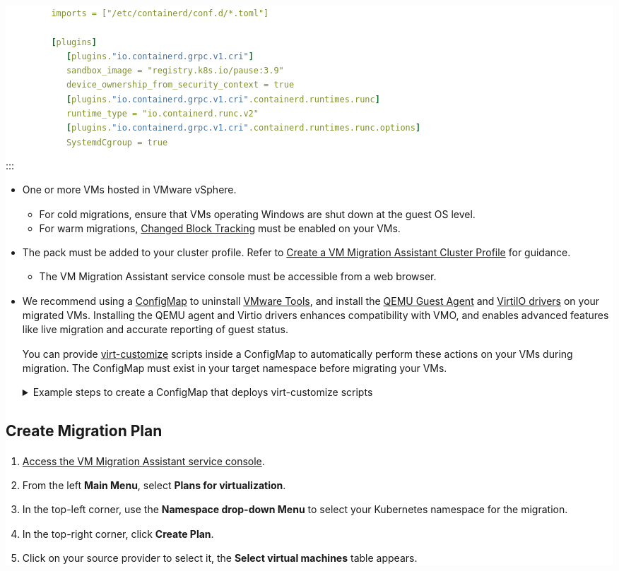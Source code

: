   ```yaml
           imports = ["/etc/containerd/conf.d/*.toml"]

           [plugins]
              [plugins."io.containerd.grpc.v1.cri"]
              sandbox_image = "registry.k8s.io/pause:3.9"
              device_ownership_from_security_context = true
              [plugins."io.containerd.grpc.v1.cri".containerd.runtimes.runc]
              runtime_type = "io.containerd.runc.v2"
              [plugins."io.containerd.grpc.v1.cri".containerd.runtimes.runc.options]
              SystemdCgroup = true
  ```

  :::

- One or more VMs hosted in VMware vSphere.

  - For cold migrations, ensure that VMs operating Windows are shut down at the guest OS level.
  - For warm migrations,
    [Changed Block Tracking](https://knowledge.broadcom.com/external/article/315370/enabling-or-disabling-changed-block-trac.html)
    must be enabled on your VMs.


- The <VersionedLink text="Virtual Machine Migration Assistant" url="/integrations/packs/?pack=vm-migration-assistant"/> pack must be added to your cluster profile. Refer to [Create a VM Migration Assistant Cluster Profile](./create-vm-migration-assistant-profile.md) for guidance.
  - The VM Migration Assistant service console must be accessible from a web browser.

- We recommend using a [ConfigMap](https://kubernetes.io/docs/concepts/configuration/configmap/) to uninstall [VMware Tools](https://docs.vmware.com/en/VMware-Tools/index.html), and install the [QEMU Guest Agent](https://wiki.qemu.org/Features/GuestAgent) and [VirtiIO drivers](https://github.com/virtio-win/kvm-guest-drivers-windows) on your migrated VMs. Installing the QEMU agent and Virtio drivers enhances compatibility with VMO, and enables advanced features like live migration and accurate reporting of guest status.
  
  You can provide [virt-customize](https://github.com/kubev2v/forklift/commit/650d73d2308d73fe596666a2f097aefda32845f6) scripts inside a ConfigMap to automatically perform these actions on your VMs during migration. The ConfigMap must exist in your target namespace before migrating your VMs.

  
  <details><summary> Example steps to create a ConfigMap that deploys virt-customize scripts </summary></details>

## Create Migration Plan

1. [Access the VM Migration Assistant service console](./create-vm-migration-assistant-profile.md#access-the-vm-migration-assistant-service-console).

2. From the left **Main Menu**, select **Plans for virtualization**.

3. In the top-left corner, use the **Namespace drop-down Menu** to select your Kubernetes namespace for the migration.

4. In the top-right corner, click **Create Plan**.

5. Click on your source provider to select it, the **Select virtual machines** table appears.
